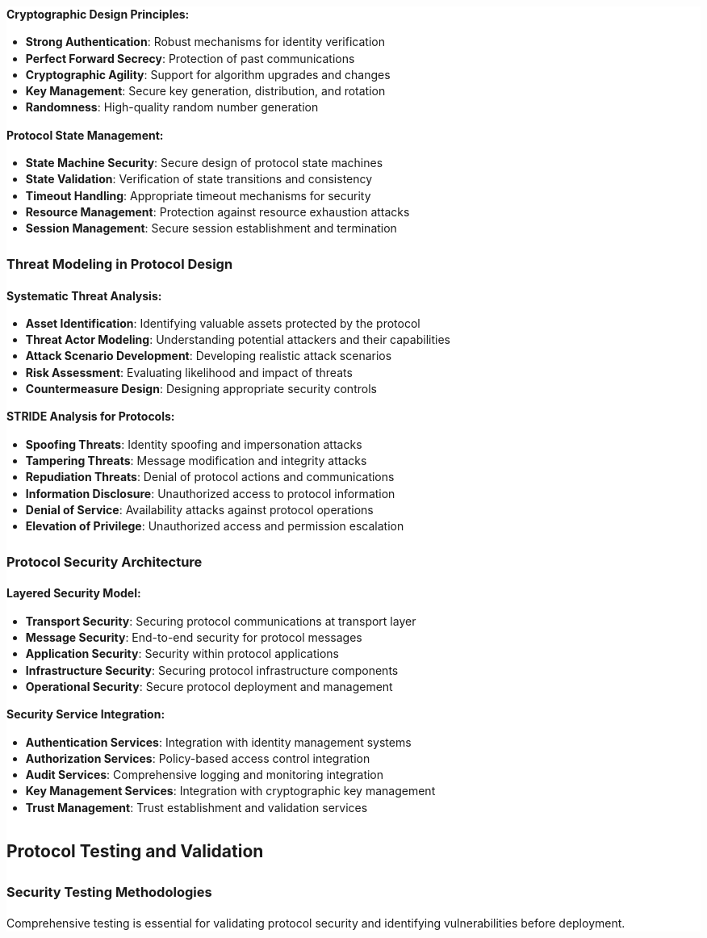 **Cryptographic Design Principles:**
- **Strong Authentication**: Robust mechanisms for identity verification
- **Perfect Forward Secrecy**: Protection of past communications
- **Cryptographic Agility**: Support for algorithm upgrades and changes
- **Key Management**: Secure key generation, distribution, and rotation
- **Randomness**: High-quality random number generation

**Protocol State Management:**
- **State Machine Security**: Secure design of protocol state machines
- **State Validation**: Verification of state transitions and consistency
- **Timeout Handling**: Appropriate timeout mechanisms for security
- **Resource Management**: Protection against resource exhaustion attacks
- **Session Management**: Secure session establishment and termination

### Threat Modeling in Protocol Design
**Systematic Threat Analysis:**
- **Asset Identification**: Identifying valuable assets protected by the protocol
- **Threat Actor Modeling**: Understanding potential attackers and their capabilities
- **Attack Scenario Development**: Developing realistic attack scenarios
- **Risk Assessment**: Evaluating likelihood and impact of threats
- **Countermeasure Design**: Designing appropriate security controls

**STRIDE Analysis for Protocols:**
- **Spoofing Threats**: Identity spoofing and impersonation attacks
- **Tampering Threats**: Message modification and integrity attacks
- **Repudiation Threats**: Denial of protocol actions and communications
- **Information Disclosure**: Unauthorized access to protocol information
- **Denial of Service**: Availability attacks against protocol operations
- **Elevation of Privilege**: Unauthorized access and permission escalation

### Protocol Security Architecture
**Layered Security Model:**
- **Transport Security**: Securing protocol communications at transport layer
- **Message Security**: End-to-end security for protocol messages
- **Application Security**: Security within protocol applications
- **Infrastructure Security**: Securing protocol infrastructure components
- **Operational Security**: Secure protocol deployment and management

**Security Service Integration:**
- **Authentication Services**: Integration with identity management systems
- **Authorization Services**: Policy-based access control integration
- **Audit Services**: Comprehensive logging and monitoring integration
- **Key Management Services**: Integration with cryptographic key management
- **Trust Management**: Trust establishment and validation services

## Protocol Testing and Validation

### Security Testing Methodologies
Comprehensive testing is essential for validating protocol security and identifying vulnerabilities before deployment.
